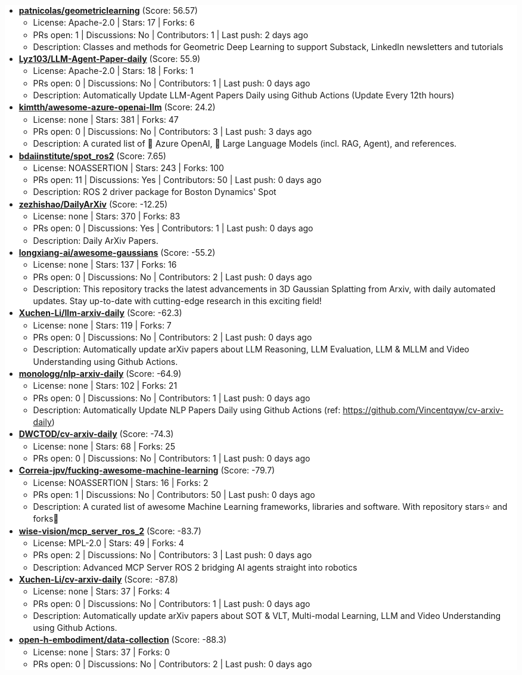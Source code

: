 - **[patnicolas/geometriclearning](https://github.com/patnicolas/geometriclearning)** (Score: 56.57)
  - License: Apache-2.0 | Stars: 17 | Forks: 6
  - PRs open: 1 | Discussions: No | Contributors: 1 | Last push: 2 days ago
  - Description: Classes and methods for Geometric Deep Learning to support Substack, LinkedIn newsletters and tutorials
- **[Lyz103/LLM-Agent-Paper-daily](https://github.com/Lyz103/LLM-Agent-Paper-daily)** (Score: 55.9)
  - License: Apache-2.0 | Stars: 18 | Forks: 1
  - PRs open: 0 | Discussions: No | Contributors: 1 | Last push: 0 days ago
  - Description: Automatically Update LLM-Agent Papers Daily using Github Actions (Update Every 12th hours)
- **[kimtth/awesome-azure-openai-llm](https://github.com/kimtth/awesome-azure-openai-llm)** (Score: 24.2)
  - License: none | Stars: 381 | Forks: 47
  - PRs open: 0 | Discussions: No | Contributors: 3 | Last push: 3 days ago
  - Description: A curated list of 🌌 Azure OpenAI, 🦙 Large Language Models (incl. RAG, Agent), and references.
- **[bdaiinstitute/spot_ros2](https://github.com/bdaiinstitute/spot_ros2)** (Score: 7.65)
  - License: NOASSERTION | Stars: 243 | Forks: 100
  - PRs open: 11 | Discussions: Yes | Contributors: 50 | Last push: 0 days ago
  - Description: ROS 2 driver package for Boston Dynamics' Spot
- **[zezhishao/DailyArXiv](https://github.com/zezhishao/DailyArXiv)** (Score: -12.25)
  - License: none | Stars: 370 | Forks: 83
  - PRs open: 0 | Discussions: Yes | Contributors: 1 | Last push: 0 days ago
  - Description: Daily ArXiv Papers.
- **[longxiang-ai/awesome-gaussians](https://github.com/longxiang-ai/awesome-gaussians)** (Score: -55.2)
  - License: none | Stars: 137 | Forks: 16
  - PRs open: 0 | Discussions: No | Contributors: 2 | Last push: 0 days ago
  - Description: This repository tracks the latest advancements in 3D Gaussian Splatting from Arxiv, with daily automated updates. Stay up-to-date with cutting-edge research in this exciting field!
- **[Xuchen-Li/llm-arxiv-daily](https://github.com/Xuchen-Li/llm-arxiv-daily)** (Score: -62.3)
  - License: none | Stars: 119 | Forks: 7
  - PRs open: 0 | Discussions: No | Contributors: 2 | Last push: 0 days ago
  - Description: Automatically update arXiv papers about LLM Reasoning, LLM Evaluation, LLM & MLLM and Video Understanding using Github Actions.
- **[monologg/nlp-arxiv-daily](https://github.com/monologg/nlp-arxiv-daily)** (Score: -64.9)
  - License: none | Stars: 102 | Forks: 21
  - PRs open: 0 | Discussions: No | Contributors: 1 | Last push: 0 days ago
  - Description: Automatically Update NLP Papers Daily using Github Actions (ref: https://github.com/Vincentqyw/cv-arxiv-daily)
- **[DWCTOD/cv-arxiv-daily](https://github.com/DWCTOD/cv-arxiv-daily)** (Score: -74.3)
  - License: none | Stars: 68 | Forks: 25
  - PRs open: 0 | Discussions: No | Contributors: 1 | Last push: 0 days ago
- **[Correia-jpv/fucking-awesome-machine-learning](https://github.com/Correia-jpv/fucking-awesome-machine-learning)** (Score: -79.7)
  - License: NOASSERTION | Stars: 16 | Forks: 2
  - PRs open: 1 | Discussions: No | Contributors: 50 | Last push: 0 days ago
  - Description: A curated list of awesome Machine Learning frameworks, libraries and software. With repository stars⭐ and forks🍴
- **[wise-vision/mcp_server_ros_2](https://github.com/wise-vision/mcp_server_ros_2)** (Score: -83.7)
  - License: MPL-2.0 | Stars: 49 | Forks: 4
  - PRs open: 2 | Discussions: No | Contributors: 3 | Last push: 0 days ago
  - Description: Advanced MCP Server ROS 2 bridging AI agents straight into robotics
- **[Xuchen-Li/cv-arxiv-daily](https://github.com/Xuchen-Li/cv-arxiv-daily)** (Score: -87.8)
  - License: none | Stars: 37 | Forks: 4
  - PRs open: 0 | Discussions: No | Contributors: 1 | Last push: 0 days ago
  - Description: Automatically update arXiv papers about SOT & VLT,  Multi-modal Learning, LLM and Video Understanding using Github Actions.
- **[open-h-embodiment/data-collection](https://github.com/open-h-embodiment/data-collection)** (Score: -88.3)
  - License: none | Stars: 37 | Forks: 0
  - PRs open: 0 | Discussions: No | Contributors: 2 | Last push: 0 days ago